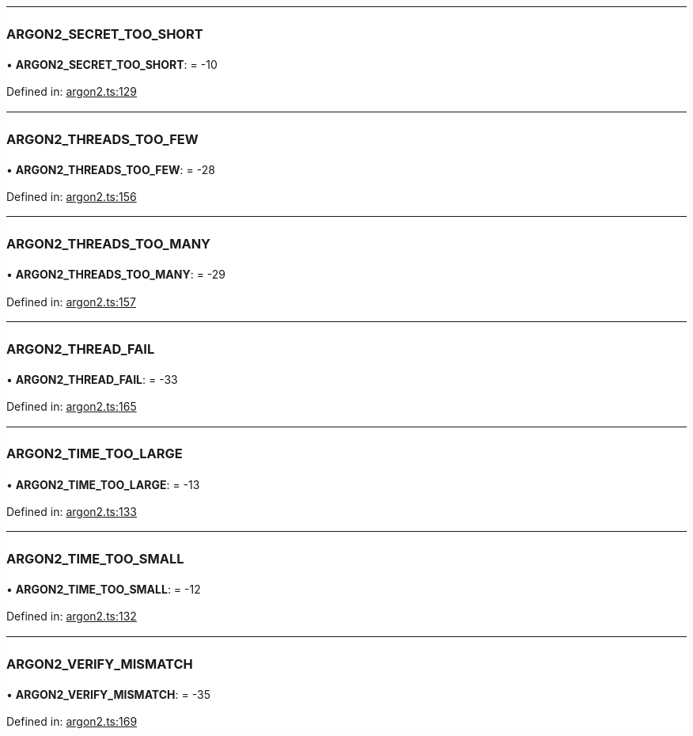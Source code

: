 ___

### ARGON2\_SECRET\_TOO\_SHORT

• **ARGON2\_SECRET\_TOO\_SHORT**: = -10

Defined in: [argon2.ts:129](https://github.com/very-amused/argon2-wasm/blob/0b86b26/src/argon2.ts#L129)

___

### ARGON2\_THREADS\_TOO\_FEW

• **ARGON2\_THREADS\_TOO\_FEW**: = -28

Defined in: [argon2.ts:156](https://github.com/very-amused/argon2-wasm/blob/0b86b26/src/argon2.ts#L156)

___

### ARGON2\_THREADS\_TOO\_MANY

• **ARGON2\_THREADS\_TOO\_MANY**: = -29

Defined in: [argon2.ts:157](https://github.com/very-amused/argon2-wasm/blob/0b86b26/src/argon2.ts#L157)

___

### ARGON2\_THREAD\_FAIL

• **ARGON2\_THREAD\_FAIL**: = -33

Defined in: [argon2.ts:165](https://github.com/very-amused/argon2-wasm/blob/0b86b26/src/argon2.ts#L165)

___

### ARGON2\_TIME\_TOO\_LARGE

• **ARGON2\_TIME\_TOO\_LARGE**: = -13

Defined in: [argon2.ts:133](https://github.com/very-amused/argon2-wasm/blob/0b86b26/src/argon2.ts#L133)

___

### ARGON2\_TIME\_TOO\_SMALL

• **ARGON2\_TIME\_TOO\_SMALL**: = -12

Defined in: [argon2.ts:132](https://github.com/very-amused/argon2-wasm/blob/0b86b26/src/argon2.ts#L132)

___

### ARGON2\_VERIFY\_MISMATCH

• **ARGON2\_VERIFY\_MISMATCH**: = -35

Defined in: [argon2.ts:169](https://github.com/very-amused/argon2-wasm/blob/0b86b26/src/argon2.ts#L169)
